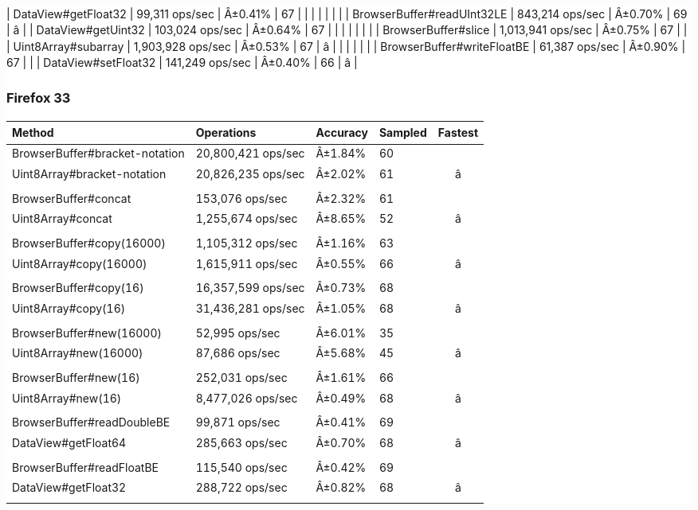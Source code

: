 | DataView#getFloat32 | 99,311 ops/sec | Â±0.41% | 67 | |
| | | | |
| BrowserBuffer#readUInt32LE | 843,214 ops/sec | Â±0.70% | 69 | â |
| DataView#getUint32 | 103,024 ops/sec | Â±0.64% | 67 | |
| | | | |
| BrowserBuffer#slice | 1,013,941 ops/sec | Â±0.75% | 67 | |
| Uint8Array#subarray | 1,903,928 ops/sec | Â±0.53% | 67 | â |
| | | | |
| BrowserBuffer#writeFloatBE | 61,387 ops/sec | Â±0.90% | 67 | |
| DataView#setFloat32 | 141,249 ops/sec | Â±0.40% | 66 | â |


### Firefox 33

| Method | Operations | Accuracy | Sampled | Fastest |
|:-------|:-----------|:---------|:--------|:-------:|
| BrowserBuffer#bracket-notation | 20,800,421 ops/sec | Â±1.84% | 60 | |
| Uint8Array#bracket-notation | 20,826,235 ops/sec | Â±2.02% | 61 | â |
| | | | |
| BrowserBuffer#concat | 153,076 ops/sec | Â±2.32% | 61 | |
| Uint8Array#concat | 1,255,674 ops/sec | Â±8.65% | 52 | â |
| | | | |
| BrowserBuffer#copy(16000) | 1,105,312 ops/sec | Â±1.16% | 63 | |
| Uint8Array#copy(16000) | 1,615,911 ops/sec | Â±0.55% | 66 | â |
| | | | |
| BrowserBuffer#copy(16) | 16,357,599 ops/sec | Â±0.73% | 68 | |
| Uint8Array#copy(16) | 31,436,281 ops/sec | Â±1.05% | 68 | â |
| | | | |
| BrowserBuffer#new(16000) | 52,995 ops/sec | Â±6.01% | 35 | |
| Uint8Array#new(16000) | 87,686 ops/sec | Â±5.68% | 45 | â |
| | | | |
| BrowserBuffer#new(16) | 252,031 ops/sec | Â±1.61% | 66 | |
| Uint8Array#new(16) | 8,477,026 ops/sec | Â±0.49% | 68 | â |
| | | | |
| BrowserBuffer#readDoubleBE | 99,871 ops/sec | Â±0.41% | 69 | |
| DataView#getFloat64 | 285,663 ops/sec | Â±0.70% | 68 | â |
| | | | |
| BrowserBuffer#readFloatBE | 115,540 ops/sec | Â±0.42% | 69 | |
| DataView#getFloat32 | 288,722 ops/sec | Â±0.82% | 68 | â |
| | | | |